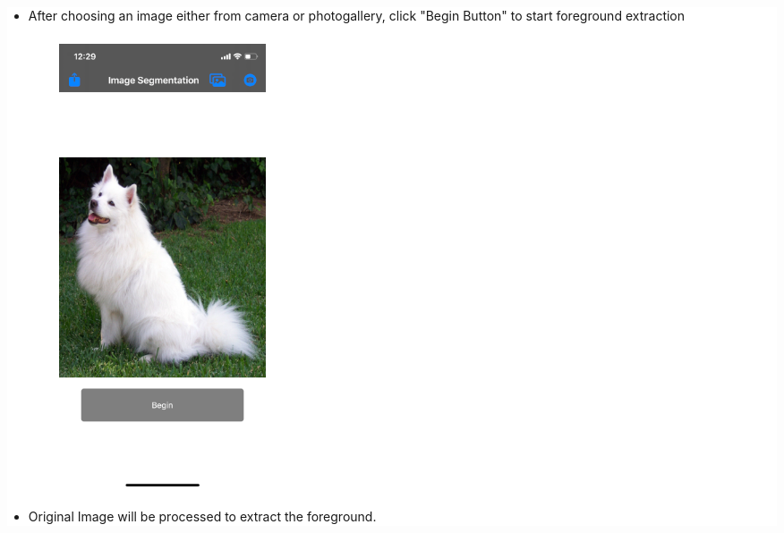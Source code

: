 - After choosing an image either from camera or photogallery, click "Begin Button" to start foreground extraction
    <br> <br> <img src="./ScreenShots/OriginalImage.PNG" width=300 height = 500> 

- Original Image will be processed to extract the foreground.